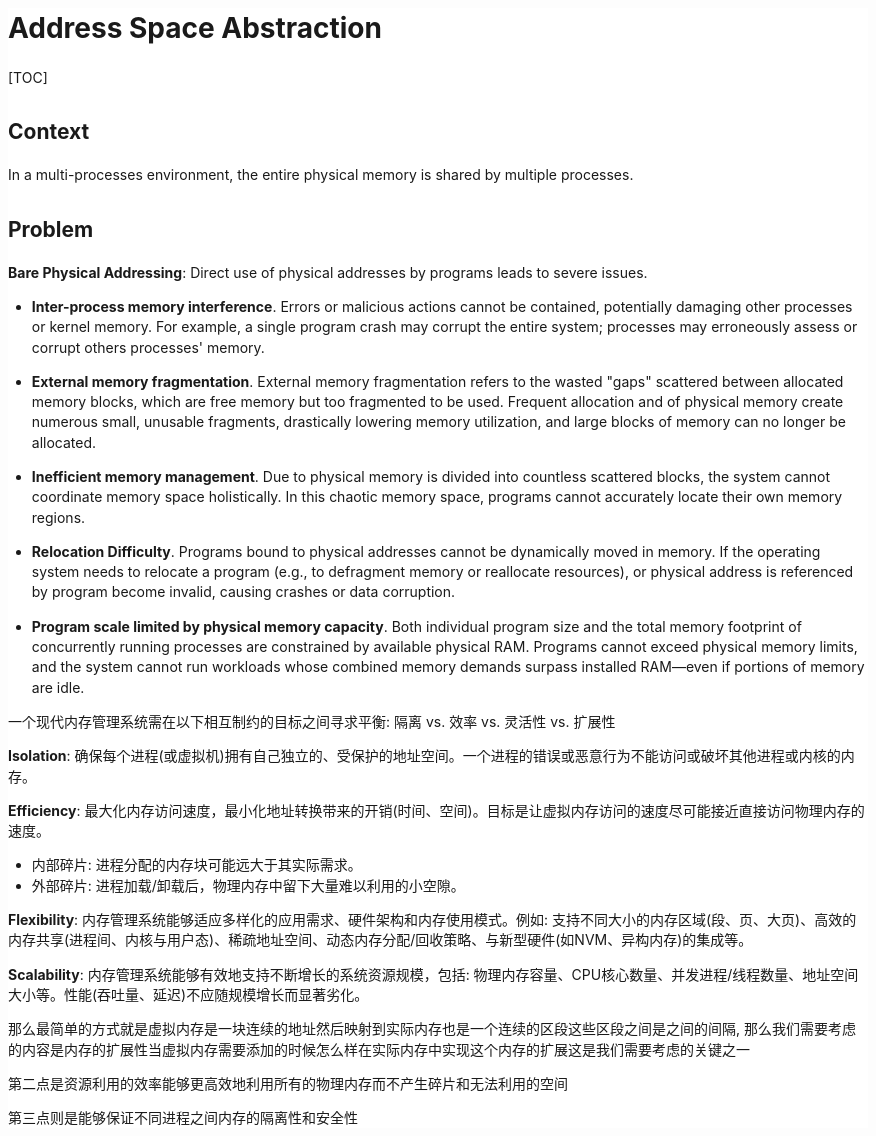 # Address Space Abstraction

[TOC]

## Context

In a multi-processes environment, the entire physical memory is shared by multiple processes.

## Problem

**Bare Physical Addressing**: Direct use of physical addresses by programs leads to severe issues.

- **Inter-process memory interference**. Errors or malicious actions cannot be contained, potentially damaging other processes or kernel memory. For example, a single program crash may corrupt the entire system; processes may erroneously assess or corrupt others processes' memory. 

- **External memory fragmentation**. External memory fragmentation refers to the wasted "gaps" scattered between allocated memory blocks, which are free memory but too fragmented to be used. Frequent allocation and of physical memory create numerous small, unusable fragments, drastically lowering memory utilization, and large blocks of memory can no longer be allocated.
- **Inefficient memory management**. Due to physical memory is divided into countless scattered blocks, the system cannot coordinate memory space holistically. In this chaotic memory space, programs cannot accurately locate their own memory regions.
- **Relocation Difficulty**. Programs bound to physical addresses cannot be dynamically moved in memory. If the operating system needs to relocate a program (e.g., to defragment memory or reallocate resources), or physical address is referenced by program become invalid, causing crashes or data corruption.

- **Program scale limited by physical memory capacity**. Both individual program size and the total memory footprint of concurrently running processes are constrained by available physical RAM. Programs cannot exceed physical memory limits, and the system cannot run workloads whose combined memory demands surpass installed RAM—even if portions of memory are idle.



一个现代内存管理系统需在以下相互制约的目标之间寻求平衡: 隔离 vs. 效率 vs. 灵活性 vs. 扩展性

**Isolation**: 确保每个进程(或虚拟机)拥有自己独立的、受保护的地址空间。一个进程的错误或恶意行为不能访问或破坏其他进程或内核的内存。

**Efficiency**: 最大化内存访问速度，最小化地址转换带来的开销(时间、空间)。目标是让虚拟内存访问的速度尽可能接近直接访问物理内存的速度。
- 内部碎片:  进程分配的内存块可能远大于其实际需求。
- 外部碎片:  进程加载/卸载后，物理内存中留下大量难以利用的小空隙。

**Flexibility**: 内存管理系统能够适应多样化的应用需求、硬件架构和内存使用模式。例如: 支持不同大小的内存区域(段、页、大页)、高效的内存共享(进程间、内核与用户态)、稀疏地址空间、动态内存分配/回收策略、与新型硬件(如NVM、异构内存)的集成等。

**Scalability**: 内存管理系统能够有效地支持不断增长的系统资源规模，包括: 物理内存容量、CPU核心数量、并发进程/线程数量、地址空间大小等。性能(吞吐量、延迟)不应随规模增长而显著劣化。

那么最简单的方式就是虚拟内存是一块连续的地址然后映射到实际内存也是一个连续的区段这些区段之间是之间的间隔, 那么我们需要考虑的内容是内存的扩展性当虚拟内存需要添加的时候怎么样在实际内存中实现这个内存的扩展这是我们需要考虑的关键之一

第二点是资源利用的效率能够更高效地利用所有的物理内存而不产生碎片和无法利用的空间

第三点则是能够保证不同进程之间内存的隔离性和安全性
